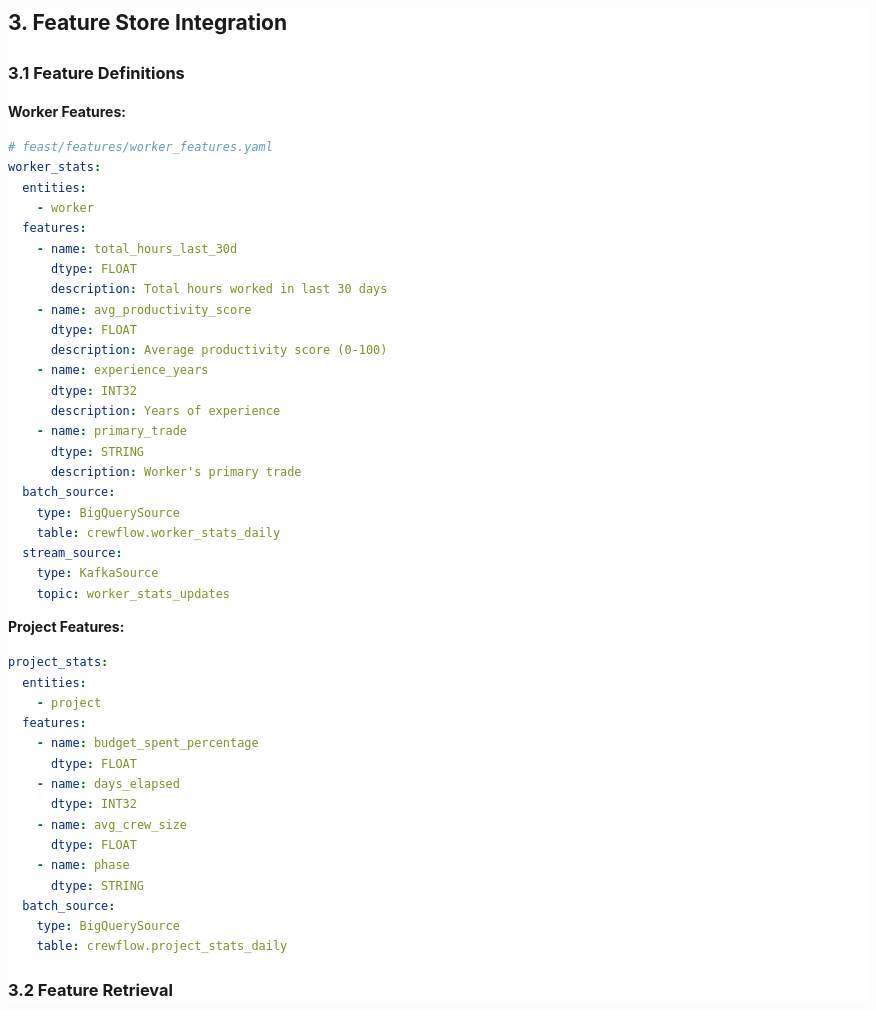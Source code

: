 ## 3. Feature Store Integration

### 3.1 Feature Definitions

**Worker Features:**
```yaml
# feast/features/worker_features.yaml
worker_stats:
  entities:
    - worker
  features:
    - name: total_hours_last_30d
      dtype: FLOAT
      description: Total hours worked in last 30 days
    - name: avg_productivity_score
      dtype: FLOAT
      description: Average productivity score (0-100)
    - name: experience_years
      dtype: INT32
      description: Years of experience
    - name: primary_trade
      dtype: STRING
      description: Worker's primary trade
  batch_source:
    type: BigQuerySource
    table: crewflow.worker_stats_daily
  stream_source:
    type: KafkaSource
    topic: worker_stats_updates
```

**Project Features:**
```yaml
project_stats:
  entities:
    - project
  features:
    - name: budget_spent_percentage
      dtype: FLOAT
    - name: days_elapsed
      dtype: INT32
    - name: avg_crew_size
      dtype: FLOAT
    - name: phase
      dtype: STRING
  batch_source:
    type: BigQuerySource
    table: crewflow.project_stats_daily
```

### 3.2 Feature Retrieval
